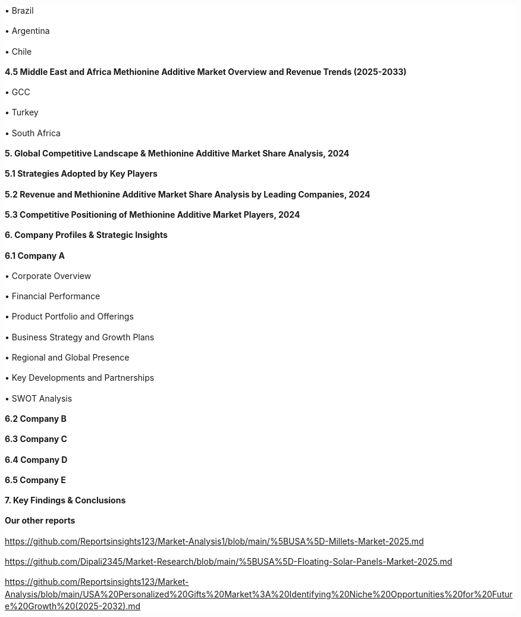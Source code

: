• Brazil

• Argentina

• Chile

<strong>4.5 Middle East and Africa Methionine Additive Market Overview and Revenue Trends (2025-2033)</strong>

• GCC

• Turkey

• South Africa

<strong>5. Global Competitive Landscape & Methionine Additive Market Share Analysis, 2024</strong>

<strong>5.1 Strategies Adopted by Key Players</strong>

<strong>5.2 Revenue and Methionine Additive Market Share Analysis by Leading Companies, 2024</strong>

<strong>5.3 Competitive Positioning of Methionine Additive Market Players, 2024</strong>

<strong>6. Company Profiles & Strategic Insights</strong>

<strong>6.1 Company A</strong>

• Corporate Overview

• Financial Performance

• Product Portfolio and Offerings

• Business Strategy and Growth Plans

• Regional and Global Presence

• Key Developments and Partnerships

• SWOT Analysis

<strong>6.2 Company B</strong>

<strong>6.3 Company C</strong>

<strong>6.4 Company D</strong>

<strong>6.5 Company E</strong>

<strong>7. Key Findings & Conclusions</strong>

<strong>Our other reports</strong>

<a href=https://github.com/Reportsinsights123/Market-Analysis1/blob/main/%5BUSA%5D-Millets-Market-2025.md>https://github.com/Reportsinsights123/Market-Analysis1/blob/main/%5BUSA%5D-Millets-Market-2025.md</a>

<a href=https://github.com/Dipali2345/Market-Research/blob/main/%5BUSA%5D-Floating-Solar-Panels-Market-2025.md>https://github.com/Dipali2345/Market-Research/blob/main/%5BUSA%5D-Floating-Solar-Panels-Market-2025.md</a>

<a href=https://github.com/Reportsinsights123/Market-Analysis/blob/main/USA%20Personalized%20Gifts%20Market%3A%20Identifying%20Niche%20Opportunities%20for%20Future%20Growth%20(2025-2032).md>https://github.com/Reportsinsights123/Market-Analysis/blob/main/USA%20Personalized%20Gifts%20Market%3A%20Identifying%20Niche%20Opportunities%20for%20Future%20Growth%20(2025-2032).md</a>
